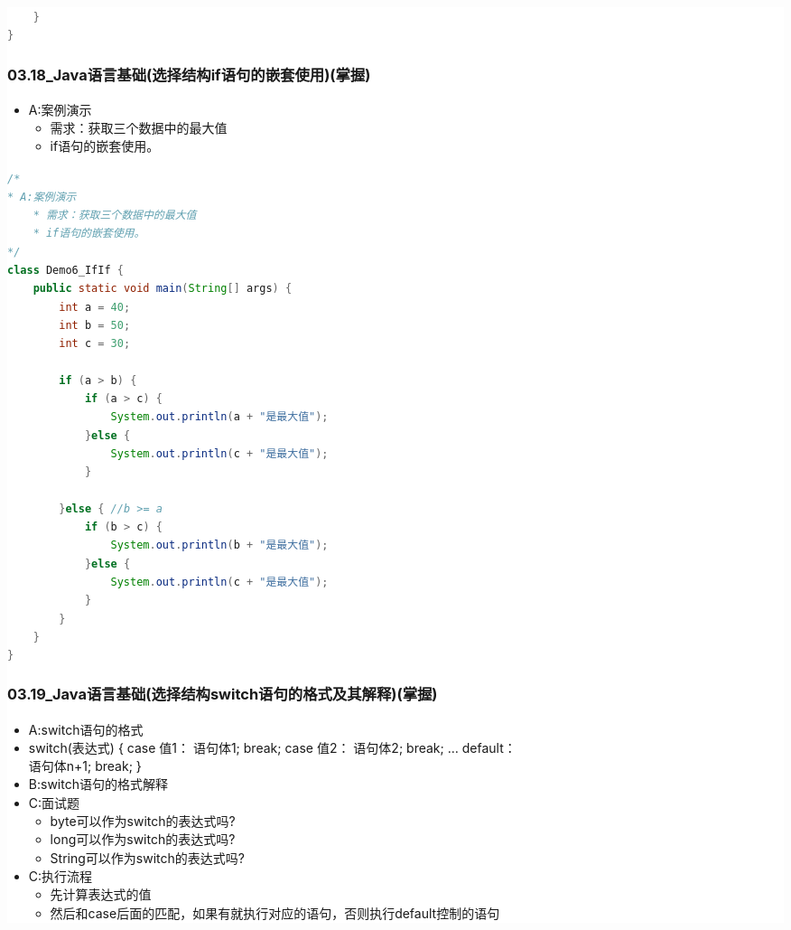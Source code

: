```java
	}
}
```
### 03.18_Java语言基础(选择结构if语句的嵌套使用)(掌握)

- A:案例演示
  - 需求：获取三个数据中的最大值
  - if语句的嵌套使用。
```java
/*
* A:案例演示
	* 需求：获取三个数据中的最大值
	* if语句的嵌套使用。
*/
class Demo6_IfIf {
	public static void main(String[] args) {
		int a = 40;
		int b = 50;
		int c = 30;
		
		if (a > b) {
			if (a > c) {
				System.out.println(a + "是最大值");
			}else {
				System.out.println(c + "是最大值");
			}

		}else {	//b >= a
			if (b > c) {
				System.out.println(b + "是最大值");
			}else {
				System.out.println(c + "是最大值");
			}
		}
	}
}

```

### 03.19_Java语言基础(选择结构switch语句的格式及其解释)(掌握)

- A:switch语句的格式
- switch(表达式) {
  	      case 值1：
  			语句体1;
  			break;
  		    case 值2：
  			语句体2;
  			break;
  		    …
  		    default：	
  			语句体n+1;
  			break;
      }
- B:switch语句的格式解释
- C:面试题
  - byte可以作为switch的表达式吗?
  - long可以作为switch的表达式吗?
  - String可以作为switch的表达式吗?
- C:执行流程
  - 先计算表达式的值
  - 然后和case后面的匹配，如果有就执行对应的语句，否则执行default控制的语句
```java
```